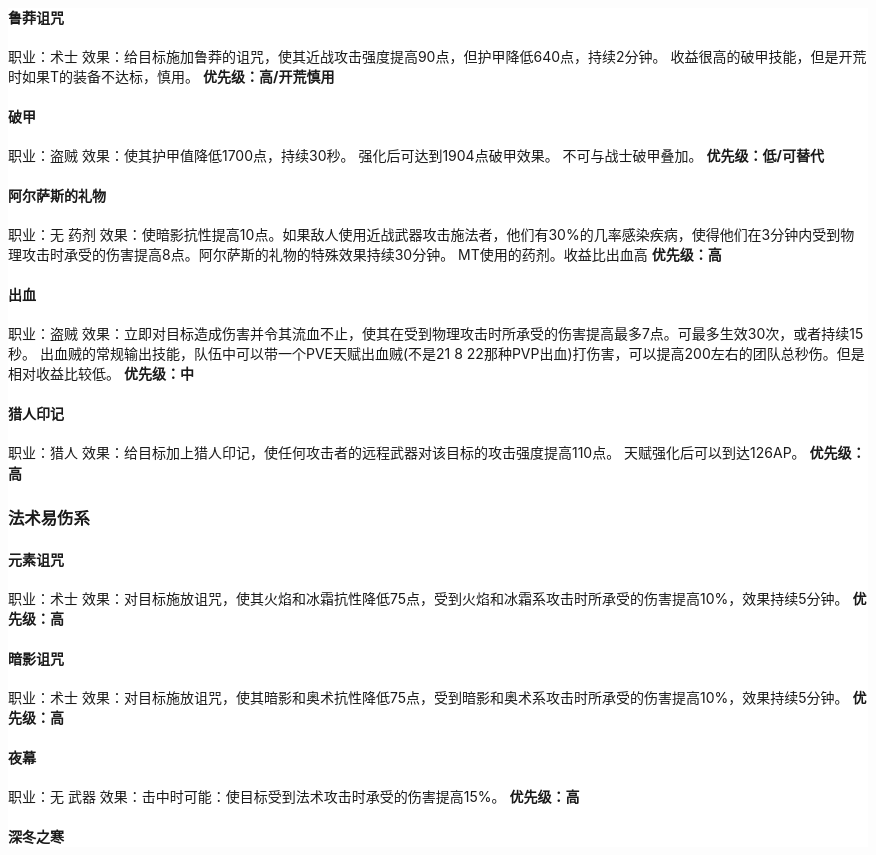 #### 鲁莽诅咒
职业：术士
效果：给目标施加鲁莽的诅咒，使其近战攻击强度提高90点，但护甲降低640点，持续2分钟。
收益很高的破甲技能，但是开荒时如果T的装备不达标，慎用。
**优先级：高/开荒慎用**

#### 破甲
职业：盗贼
效果：使其护甲值降低1700点，持续30秒。
强化后可达到1904点破甲效果。
不可与战士破甲叠加。
**优先级：低/可替代**

#### 阿尔萨斯的礼物
职业：无 药剂
效果：使暗影抗性提高10点。如果敌人使用近战武器攻击施法者，他们有30%的几率感染疾病，使得他们在3分钟内受到物理攻击时承受的伤害提高8点。阿尔萨斯的礼物的特殊效果持续30分钟。
MT使用的药剂。收益比出血高
**优先级：高**

#### 出血
职业：盗贼
效果：立即对目标造成伤害并令其流血不止，使其在受到物理攻击时所承受的伤害提高最多7点。可最多生效30次，或者持续15秒。
出血贼的常规输出技能，队伍中可以带一个PVE天赋出血贼(不是21 8 22那种PVP出血)打伤害，可以提高200左右的团队总秒伤。但是相对收益比较低。
**优先级：中**

#### 猎人印记

职业：猎人
效果：给目标加上猎人印记，使任何攻击者的远程武器对该目标的攻击强度提高110点。
天赋强化后可以到达126AP。
**优先级：高**

### 法术易伤系

#### 元素诅咒
职业：术士
效果：对目标施放诅咒，使其火焰和冰霜抗性降低75点，受到火焰和冰霜系攻击时所承受的伤害提高10%，效果持续5分钟。
**优先级：高**

#### 暗影诅咒

职业：术士
效果：对目标施放诅咒，使其暗影和奥术抗性降低75点，受到暗影和奥术系攻击时所承受的伤害提高10%，效果持续5分钟。
**优先级：高**

#### 夜幕

职业：无 武器
效果：击中时可能：使目标受到法术攻击时承受的伤害提高15%。
**优先级：高**

#### 深冬之寒
